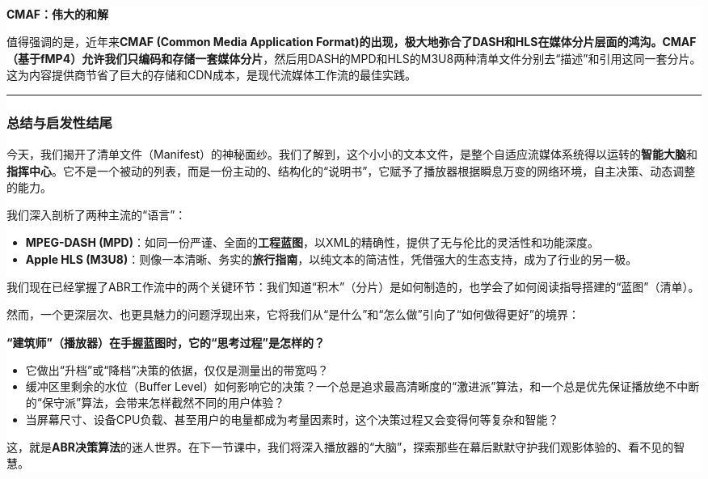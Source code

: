 **CMAF：伟大的和解**

值得强调的是，近年来**CMAF (Common Media Application Format)**的出现，极大地弥合了DASH和HLS在媒体分片层面的鸿沟。CMAF（基于fMP4）允许我们**只编码和存储一套媒体分片**，然后用DASH的MPD和HLS的M3U8两种清单文件分别去“描述”和引用这同一套分片。这为内容提供商节省了巨大的存储和CDN成本，是现代流媒体工作流的最佳实践。

---

### 总结与启发性结尾

今天，我们揭开了清单文件（Manifest）的神秘面纱。我们了解到，这个小小的文本文件，是整个自适应流媒体系统得以运转的**智能大脑**和**指挥中心**。它不是一个被动的列表，而是一份主动的、结构化的“说明书”，它赋予了播放器根据瞬息万变的网络环境，自主决策、动态调整的能力。

我们深入剖析了两种主流的“语言”：
*   **MPEG-DASH (MPD)**：如同一份严谨、全面的**工程蓝图**，以XML的精确性，提供了无与伦比的灵活性和功能深度。
*   **Apple HLS (M3U8)**：则像一本清晰、务实的**旅行指南**，以纯文本的简洁性，凭借强大的生态支持，成为了行业的另一极。

我们现在已经掌握了ABR工作流中的两个关键环节：我们知道“积木”（分片）是如何制造的，也学会了如何阅读指导搭建的“蓝图”（清单）。

然而，一个更深层次、也更具魅力的问题浮现出来，它将我们从“是什么”和“怎么做”引向了“如何做得更好”的境界：

**“建筑师”（播放器）在手握蓝图时，它的“思考过程”是怎样的？**

*   它做出“升档”或“降档”决策的依据，仅仅是测量出的带宽吗？
*   缓冲区里剩余的水位（Buffer Level）如何影响它的决策？一个总是追求最高清晰度的“激进派”算法，和一个总是优先保证播放绝不中断的“保守派”算法，会带来怎样截然不同的用户体验？
*   当屏幕尺寸、设备CPU负载、甚至用户的电量都成为考量因素时，这个决策过程又会变得何等复杂和智能？

这，就是**ABR决策算法**的迷人世界。在下一节课中，我们将深入播放器的“大脑”，探索那些在幕后默默守护我们观影体验的、看不见的智慧。